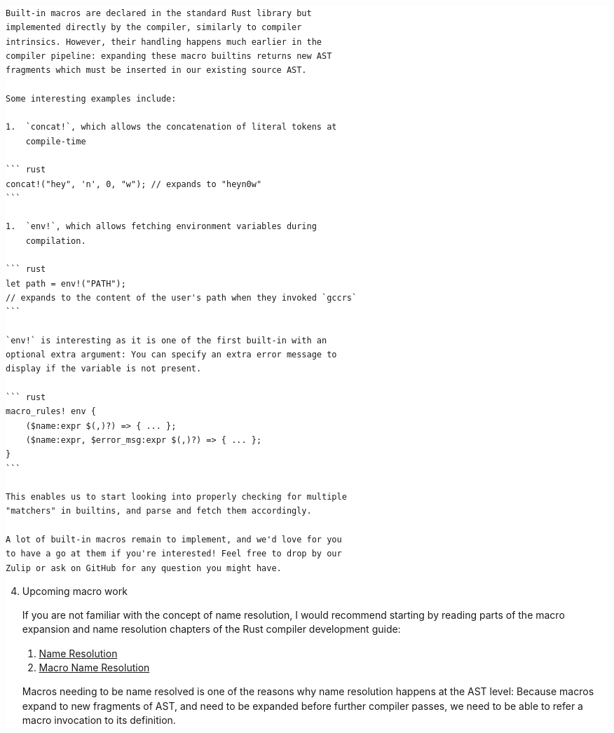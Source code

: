     Built-in macros are declared in the standard Rust library but
    implemented directly by the compiler, similarly to compiler
    intrinsics. However, their handling happens much earlier in the
    compiler pipeline: expanding these macro builtins returns new AST
    fragments which must be inserted in our existing source AST.

    Some interesting examples include:

    1.  `concat!`, which allows the concatenation of literal tokens at
        compile-time

    ``` rust
    concat!("hey", 'n', 0, "w"); // expands to "heyn0w"
    ```

    1.  `env!`, which allows fetching environment variables during
        compilation.

    ``` rust
    let path = env!("PATH");
    // expands to the content of the user's path when they invoked `gccrs`
    ```

    `env!` is interesting as it is one of the first built-in with an
    optional extra argument: You can specify an extra error message to
    display if the variable is not present.

    ``` rust
    macro_rules! env {
        ($name:expr $(,)?) => { ... };
        ($name:expr, $error_msg:expr $(,)?) => { ... };
    }
    ```

    This enables us to start looking into properly checking for multiple
    "matchers" in builtins, and parse and fetch them accordingly.

    A lot of built-in macros remain to implement, and we'd love for you
    to have a go at them if you're interested! Feel free to drop by our
    Zulip or ask on GitHub for any question you might have.

4.  Upcoming macro work

    If you are not familiar with the concept of name resolution, I would
    recommend starting by reading parts of the macro expansion and name
    resolution chapters of the Rust compiler development guide:

    1.  [Name
        Resolution](https://rustc-dev-guide.rust-lang.org/name-resolution.html)
    2.  [Macro Name
        Resolution](https://rustc-dev-guide.rust-lang.org/macro-expansion.html#name-resolution)

    Macros needing to be name resolved is one of the reasons why name
    resolution happens at the AST level: Because macros expand to new
    fragments of AST, and need to be expanded before further compiler
    passes, we need to be able to refer a macro invocation to its
    definition.
